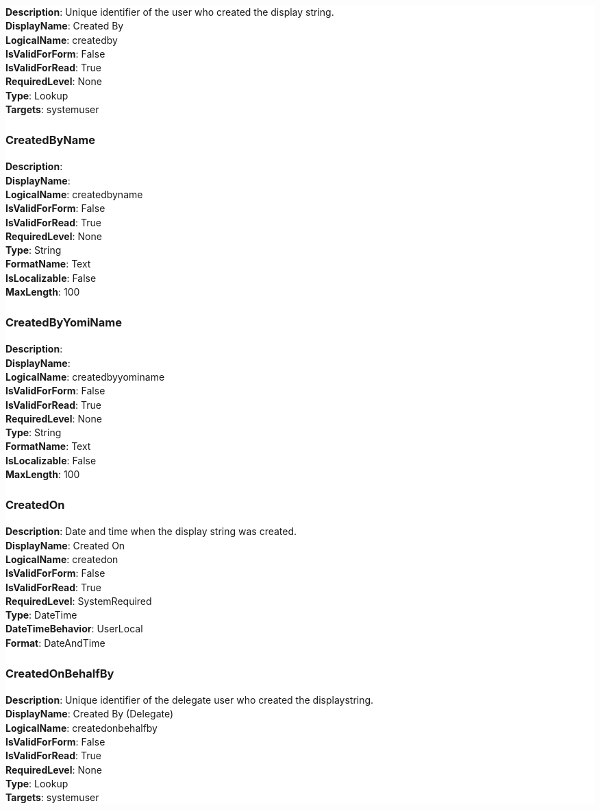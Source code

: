 **Description**: Unique identifier of the user who created the display string.<br />
**DisplayName**: Created By<br />
**LogicalName**: createdby<br />
**IsValidForForm**: False<br />
**IsValidForRead**: True<br />
**RequiredLevel**: None<br />
**Type**: Lookup<br />
**Targets**: systemuser


### <a name="BKMK_CreatedByName"></a> CreatedByName

**Description**: <br />
**DisplayName**: <br />
**LogicalName**: createdbyname<br />
**IsValidForForm**: False<br />
**IsValidForRead**: True<br />
**RequiredLevel**: None<br />
**Type**: String<br />
**FormatName**: Text<br />
**IsLocalizable**: False<br />
**MaxLength**: 100


### <a name="BKMK_CreatedByYomiName"></a> CreatedByYomiName

**Description**: <br />
**DisplayName**: <br />
**LogicalName**: createdbyyominame<br />
**IsValidForForm**: False<br />
**IsValidForRead**: True<br />
**RequiredLevel**: None<br />
**Type**: String<br />
**FormatName**: Text<br />
**IsLocalizable**: False<br />
**MaxLength**: 100


### <a name="BKMK_CreatedOn"></a> CreatedOn

**Description**: Date and time when the display string was created.<br />
**DisplayName**: Created On<br />
**LogicalName**: createdon<br />
**IsValidForForm**: False<br />
**IsValidForRead**: True<br />
**RequiredLevel**: SystemRequired<br />
**Type**: DateTime<br />
**DateTimeBehavior**: UserLocal<br />
**Format**: DateAndTime


### <a name="BKMK_CreatedOnBehalfBy"></a> CreatedOnBehalfBy

**Description**: Unique identifier of the delegate user who created the displaystring.<br />
**DisplayName**: Created By (Delegate)<br />
**LogicalName**: createdonbehalfby<br />
**IsValidForForm**: False<br />
**IsValidForRead**: True<br />
**RequiredLevel**: None<br />
**Type**: Lookup<br />
**Targets**: systemuser
